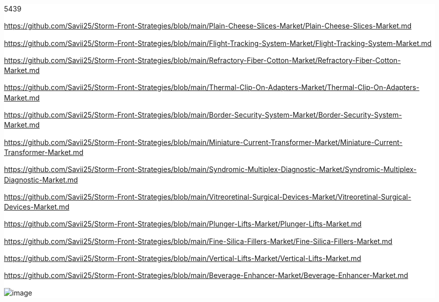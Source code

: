 5439</p><p><a href="https://github.com/Savii25/Storm-Front-Strategies/blob/main/Plain-Cheese-Slices-Market/Plain-Cheese-Slices-Market.md">https://github.com/Savii25/Storm-Front-Strategies/blob/main/Plain-Cheese-Slices-Market/Plain-Cheese-Slices-Market.md</a></p><p><a href="https://github.com/Savii25/Storm-Front-Strategies/blob/main/Flight-Tracking-System-Market/Flight-Tracking-System-Market.md">https://github.com/Savii25/Storm-Front-Strategies/blob/main/Flight-Tracking-System-Market/Flight-Tracking-System-Market.md</a></p><p><a href="https://github.com/Savii25/Storm-Front-Strategies/blob/main/Refractory-Fiber-Cotton-Market/Refractory-Fiber-Cotton-Market.md">https://github.com/Savii25/Storm-Front-Strategies/blob/main/Refractory-Fiber-Cotton-Market/Refractory-Fiber-Cotton-Market.md</a></p><p><a href="https://github.com/Savii25/Storm-Front-Strategies/blob/main/Thermal-Clip-On-Adapters-Market/Thermal-Clip-On-Adapters-Market.md">https://github.com/Savii25/Storm-Front-Strategies/blob/main/Thermal-Clip-On-Adapters-Market/Thermal-Clip-On-Adapters-Market.md</a></p><p><a href="https://github.com/Savii25/Storm-Front-Strategies/blob/main/Border-Security-System-Market/Border-Security-System-Market.md">https://github.com/Savii25/Storm-Front-Strategies/blob/main/Border-Security-System-Market/Border-Security-System-Market.md</a></p><p><a href="https://github.com/Savii25/Storm-Front-Strategies/blob/main/Miniature-Current-Transformer-Market/Miniature-Current-Transformer-Market.md">https://github.com/Savii25/Storm-Front-Strategies/blob/main/Miniature-Current-Transformer-Market/Miniature-Current-Transformer-Market.md</a></p><p><a href="https://github.com/Savii25/Storm-Front-Strategies/blob/main/Syndromic-Multiplex-Diagnostic-Market/Syndromic-Multiplex-Diagnostic-Market.md">https://github.com/Savii25/Storm-Front-Strategies/blob/main/Syndromic-Multiplex-Diagnostic-Market/Syndromic-Multiplex-Diagnostic-Market.md</a></p><p><a href="https://github.com/Savii25/Storm-Front-Strategies/blob/main/Vitreoretinal-Surgical-Devices-Market/Vitreoretinal-Surgical-Devices-Market.md">https://github.com/Savii25/Storm-Front-Strategies/blob/main/Vitreoretinal-Surgical-Devices-Market/Vitreoretinal-Surgical-Devices-Market.md</a></p><p><a href="https://github.com/Savii25/Storm-Front-Strategies/blob/main/Plunger-Lifts-Market/Plunger-Lifts-Market.md">https://github.com/Savii25/Storm-Front-Strategies/blob/main/Plunger-Lifts-Market/Plunger-Lifts-Market.md</a></p><p><a href="https://github.com/Savii25/Storm-Front-Strategies/blob/main/Fine-Silica-Fillers-Market/Fine-Silica-Fillers-Market.md">https://github.com/Savii25/Storm-Front-Strategies/blob/main/Fine-Silica-Fillers-Market/Fine-Silica-Fillers-Market.md</a></p><p><a href="https://github.com/Savii25/Storm-Front-Strategies/blob/main/Vertical-Lifts-Market/Vertical-Lifts-Market.md">https://github.com/Savii25/Storm-Front-Strategies/blob/main/Vertical-Lifts-Market/Vertical-Lifts-Market.md</a></p><p><a href="https://github.com/Savii25/Storm-Front-Strategies/blob/main/Beverage-Enhancer-Market/Beverage-Enhancer-Market.md">https://github.com/Savii25/Storm-Front-Strategies/blob/main/Beverage-Enhancer-Market/Beverage-Enhancer-Market.md</a></p>
![image](https://github.com/user-attachments/assets/4ad554f6-f69d-42fb-8635-7fe855974cf4)
